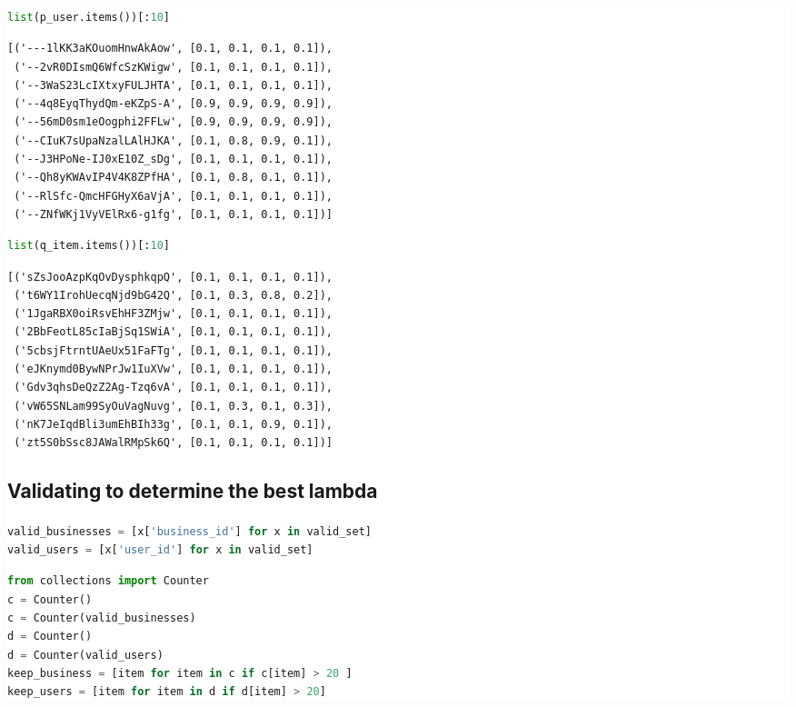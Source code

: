 
```python
list(p_user.items())[:10]
```





    [('---1lKK3aKOuomHnwAkAow', [0.1, 0.1, 0.1, 0.1]),
     ('--2vR0DIsmQ6WfcSzKWigw', [0.1, 0.1, 0.1, 0.1]),
     ('--3WaS23LcIXtxyFULJHTA', [0.1, 0.1, 0.1, 0.1]),
     ('--4q8EyqThydQm-eKZpS-A', [0.9, 0.9, 0.9, 0.9]),
     ('--56mD0sm1eOogphi2FFLw', [0.9, 0.9, 0.9, 0.9]),
     ('--CIuK7sUpaNzalLAlHJKA', [0.1, 0.8, 0.9, 0.1]),
     ('--J3HPoNe-IJ0xE10Z_sDg', [0.1, 0.1, 0.1, 0.1]),
     ('--Qh8yKWAvIP4V4K8ZPfHA', [0.1, 0.8, 0.1, 0.1]),
     ('--RlSfc-QmcHFGHyX6aVjA', [0.1, 0.1, 0.1, 0.1]),
     ('--ZNfWKj1VyVElRx6-g1fg', [0.1, 0.1, 0.1, 0.1])]





```python
list(q_item.items())[:10]
```





    [('sZsJooAzpKqOvDysphkqpQ', [0.1, 0.1, 0.1, 0.1]),
     ('t6WY1IrohUecqNjd9bG42Q', [0.1, 0.3, 0.8, 0.2]),
     ('1JgaRBX0oiRsvEhHF3ZMjw', [0.1, 0.1, 0.1, 0.1]),
     ('2BbFeotL85cIaBjSq1SWiA', [0.1, 0.1, 0.1, 0.1]),
     ('5cbsjFtrntUAeUx51FaFTg', [0.1, 0.1, 0.1, 0.1]),
     ('eJKnymd0BywNPrJw1IuXVw', [0.1, 0.1, 0.1, 0.1]),
     ('Gdv3qhsDeQzZ2Ag-Tzq6vA', [0.1, 0.1, 0.1, 0.1]),
     ('vW65SNLam99SyOuVagNuvg', [0.1, 0.3, 0.1, 0.3]),
     ('nK7JeIqdBli3umEhBIh33g', [0.1, 0.1, 0.9, 0.1]),
     ('zt5S0bSsc8JAWalRMpSk6Q', [0.1, 0.1, 0.1, 0.1])]



## Validating to determine the best lambda




```python
valid_businesses = [x['business_id'] for x in valid_set]
valid_users = [x['user_id'] for x in valid_set]
```




```python
from collections import Counter
c = Counter()
c = Counter(valid_businesses)
d = Counter()
d = Counter(valid_users)
keep_business = [item for item in c if c[item] > 20 ]
keep_users = [item for item in d if d[item] > 20]
```
